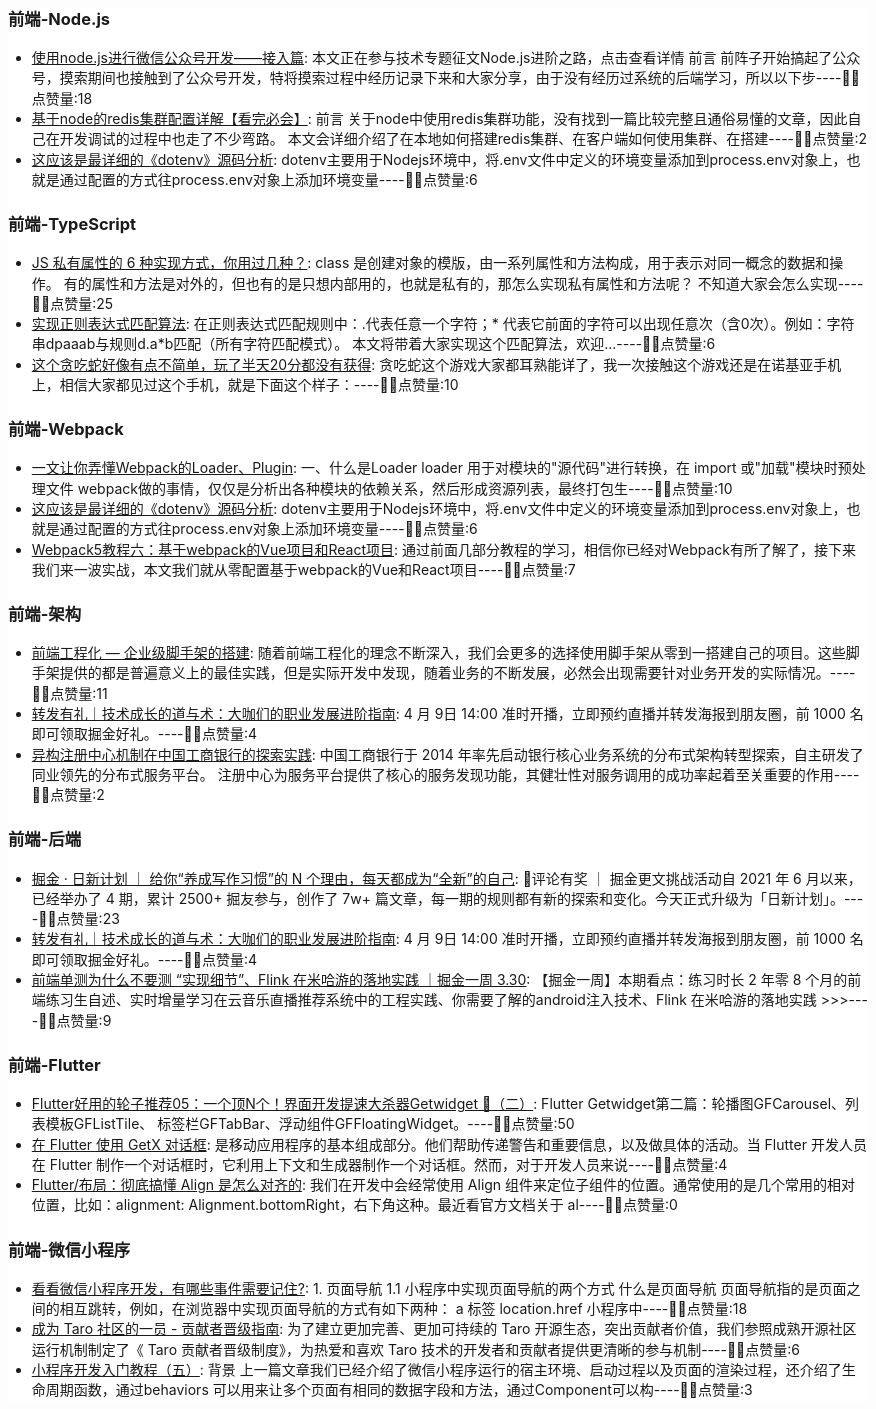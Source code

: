 ### 前端-Node.js 
- [使用node.js进行微信公众号开发——接入篇](https://juejin.cn/post/7079929519976480799): 本文正在参与技术专题征文Node.js进阶之路，点击查看详情 前言 前阵子开始搞起了公众号，摸索期间也接触到了公众号开发，特将摸索过程中经历记录下来和大家分享，由于没有经历过系统的后端学习，所以以下步----👍🏻点赞量:18 
- [基于node的redis集群配置详解【看完必会】](https://juejin.cn/post/7079928963107127327): 前言 关于node中使用redis集群功能，没有找到一篇比较完整且通俗易懂的文章，因此自己在开发调试的过程中也走了不少弯路。 本文会详细介绍了在本地如何搭建redis集群、在客户端如何使用集群、在搭建----👍🏻点赞量:2 
- [这应该是最详细的《dotenv》源码分析](https://juejin.cn/post/7080544982574039054): dotenv主要用于Nodejs环境中，将.env文件中定义的环境变量添加到process.env对象上，也就是通过配置的方式往process.env对象上添加环境变量----👍🏻点赞量:6 

### 前端-TypeScript 
- [JS 私有属性的 6 种实现方式，你用过几种？](https://juejin.cn/post/7080131411503972366): class 是创建对象的模版，由一系列属性和方法构成，用于表示对同一概念的数据和操作。 有的属性和方法是对外的，但也有的是只想内部用的，也就是私有的，那怎么实现私有属性和方法呢？ 不知道大家会怎么实现----👍🏻点赞量:25 
- [实现正则表达式匹配算法](https://juejin.cn/post/7080166573180207135): 在正则表达式匹配规则中：.代表任意一个字符；* 代表它前面的字符可以出现任意次（含0次）。例如：字符串dpaaab与规则d.a*b匹配（所有字符匹配模式）。 本文将带着大家实现这个匹配算法，欢迎...----👍🏻点赞量:6 
- [这个贪吃蛇好像有点不简单，玩了半天20分都没有获得](https://juejin.cn/post/7079437726658854920): 贪吃蛇这个游戏大家都耳熟能详了，我一次接触这个游戏还是在诺基亚手机上，相信大家都见过这个手机，就是下面这个样子：----👍🏻点赞量:10 

### 前端-Webpack 
- [一文让你弄懂Webpack的Loader、Plugin](https://juejin.cn/post/7079765458416566303): 一、什么是Loader loader 用于对模块的"源代码"进行转换，在 import 或"加载"模块时预处理文件 webpack做的事情，仅仅是分析出各种模块的依赖关系，然后形成资源列表，最终打包生----👍🏻点赞量:10 
- [这应该是最详细的《dotenv》源码分析](https://juejin.cn/post/7080544982574039054): dotenv主要用于Nodejs环境中，将.env文件中定义的环境变量添加到process.env对象上，也就是通过配置的方式往process.env对象上添加环境变量----👍🏻点赞量:6 
- [Webpack5教程六：基于webpack的Vue项目和React项目](https://juejin.cn/post/7080105368416124958): 通过前面几部分教程的学习，相信你已经对Webpack有所了解了，接下来我们来一波实战，本文我们就从零配置基于webpack的Vue和React项目----👍🏻点赞量:7 

### 前端-架构 
- [前端工程化 — 企业级脚手架的搭建](https://juejin.cn/post/7079788800133562399): 随着前端工程化的理念不断深入，我们会更多的选择使用脚手架从零到一搭建自己的项目。这些脚手架提供的都是普遍意义上的最佳实践，但是实际开发中发现，随着业务的不断发展，必然会出现需要针对业务开发的实际情况。----👍🏻点赞量:11 
- [转发有礼｜技术成长的道与术：大咖们的职业发展进阶指南](https://juejin.cn/post/7080033672962768927): 4 月 9日 14:00 准时开播，立即预约直播并转发海报到朋友圈，前 1000 名即可领取掘金好礼。----👍🏻点赞量:4 
- [异构注册中心机制在中国工商银行的探索实践](https://juejin.cn/post/7080468894766333982): 中国工商银行于 2014 年率先启动银行核心业务系统的分布式架构转型探索，自主研发了同业领先的分布式服务平台。 注册中心为服务平台提供了核心的服务发现功能，其健壮性对服务调用的成功率起着至关重要的作用----👍🏻点赞量:2 

### 前端-后端 
- [掘金 · 日新计划 ｜ 给你“养成写作习惯”的 N 个理由，每天都成为“全新”的自己](https://juejin.cn/post/7080710284993626148): 🎁评论有奖 ｜ 掘金更文挑战活动自 2021 年 6 月以来，已经举办了 4 期，累计 2500+ 掘友参与，创作了 7w+ 篇文章，每一期的规则都有新的探索和变化。今天正式升级为「日新计划」。----👍🏻点赞量:23 
- [转发有礼｜技术成长的道与术：大咖们的职业发展进阶指南](https://juejin.cn/post/7080033672962768927): 4 月 9日 14:00 准时开播，立即预约直播并转发海报到朋友圈，前 1000 名即可领取掘金好礼。----👍🏻点赞量:4 
- [前端单测为什么不要测 “实现细节”、Flink 在米哈游的落地实践 ｜掘金一周 3.30](https://juejin.cn/post/7080732726243885087): 【掘金一周】本期看点：练习时长 2 年零 8 个月的前端练习生自述、实时增量学习在云音乐直播推荐系统中的工程实践、你需要了解的android注入技术、Flink 在米哈游的落地实践 >>>----👍🏻点赞量:9 

### 前端-Flutter 
- [Flutter好用的轮子推荐05：一个顶N个！界面开发提速大杀器Getwidget 🚀（二）](https://juejin.cn/post/7079838044873818149): Flutter Getwidget第二篇：轮播图GFCarousel、列表模板GFListTile、 标签栏GFTabBar、浮动组件GFFloatingWidget。----👍🏻点赞量:50 
- [在 Flutter 使用 GetX 对话框](https://juejin.cn/post/7079942061645889544): 是移动应用程序的基本组成部分。他们帮助传递警告和重要信息，以及做具体的活动。当 Flutter 开发人员在 Flutter 制作一个对话框时，它利用上下文和生成器制作一个对话框。然而，对于开发人员来说----👍🏻点赞量:4 
- [Flutter/布局：彻底搞懂 Align 是怎么对齐的](https://juejin.cn/post/7080793945466208269): 我们在开发中会经常使用 Align 组件来定位子组件的位置。通常使用的是几个常用的相对位置，比如：alignment: Alignment.bottomRight，右下角这种。最近看官方文档关于 al----👍🏻点赞量:0 

### 前端-微信小程序 
- [看看微信小程序开发，有哪些事件需要记住?](https://juejin.cn/post/7080050983060897823): 1. 页面导航 1.1 小程序中实现页面导航的两个方式 什么是页面导航 页面导航指的是页面之间的相互跳转，例如，在浏览器中实现页面导航的方式有如下两种： a 标签 location.href 小程序中----👍🏻点赞量:18 
- [成为 Taro 社区的一员 - 贡献者晋级指南](https://juejin.cn/post/7080353707006623775): 为了建立更加完善、更加可持续的 Taro 开源生态，突出贡献者价值，我们参照成熟开源社区运行机制制定了《 Taro 贡献者晋级制度》，为热爱和喜欢 Taro 技术的开发者和贡献者提供更清晰的参与机制----👍🏻点赞量:6 
- [小程序开发入门教程（五）](https://juejin.cn/post/7080346338088452133): 背景 上一篇文章我们已经介绍了微信小程序运行的宿主环境、启动过程以及页面的渲染过程，还介绍了生命周期函数，通过behaviors 可以用来让多个页面有相同的数据字段和方法，通过Component可以构----👍🏻点赞量:3 

